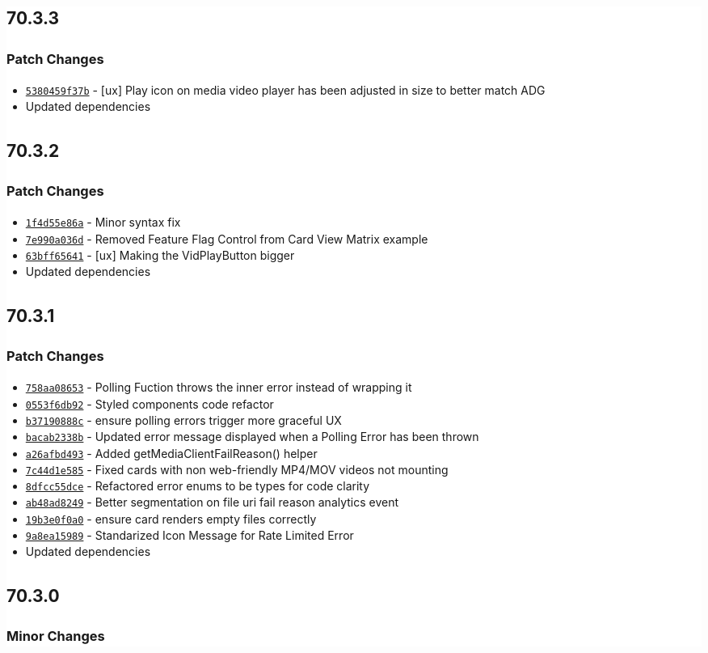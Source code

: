 ## 70.3.3

### Patch Changes

- [`5380459f37b`](https://bitbucket.org/atlassian/atlassian-frontend/commits/5380459f37b) - [ux] Play icon on media video player has been adjusted in size to better match ADG
- Updated dependencies

## 70.3.2

### Patch Changes

- [`1f4d55e86a`](https://bitbucket.org/atlassian/atlassian-frontend/commits/1f4d55e86a) - Minor syntax fix
- [`7e990a036d`](https://bitbucket.org/atlassian/atlassian-frontend/commits/7e990a036d) - Removed Feature Flag Control from Card View Matrix example
- [`63bff65641`](https://bitbucket.org/atlassian/atlassian-frontend/commits/63bff65641) - [ux] Making the VidPlayButton bigger
- Updated dependencies

## 70.3.1

### Patch Changes

- [`758aa08653`](https://bitbucket.org/atlassian/atlassian-frontend/commits/758aa08653) - Polling Fuction throws the inner error instead of wrapping it
- [`0553f6db92`](https://bitbucket.org/atlassian/atlassian-frontend/commits/0553f6db92) - Styled components code refactor
- [`b37190888c`](https://bitbucket.org/atlassian/atlassian-frontend/commits/b37190888c) - ensure polling errors trigger more graceful UX
- [`bacab2338b`](https://bitbucket.org/atlassian/atlassian-frontend/commits/bacab2338b) - Updated error message displayed when a Polling Error has been thrown
- [`a26afbd493`](https://bitbucket.org/atlassian/atlassian-frontend/commits/a26afbd493) - Added getMediaClientFailReason() helper
- [`7c44d1e585`](https://bitbucket.org/atlassian/atlassian-frontend/commits/7c44d1e585) - Fixed cards with non web-friendly MP4/MOV videos not mounting
- [`8dfcc55dce`](https://bitbucket.org/atlassian/atlassian-frontend/commits/8dfcc55dce) - Refactored error enums to be types for code clarity
- [`ab48ad8249`](https://bitbucket.org/atlassian/atlassian-frontend/commits/ab48ad8249) - Better segmentation on file uri fail reason analytics event
- [`19b3e0f0a0`](https://bitbucket.org/atlassian/atlassian-frontend/commits/19b3e0f0a0) - ensure card renders empty files correctly
- [`9a8ea15989`](https://bitbucket.org/atlassian/atlassian-frontend/commits/9a8ea15989) - Standarized Icon Message for Rate Limited Error
- Updated dependencies

## 70.3.0

### Minor Changes
